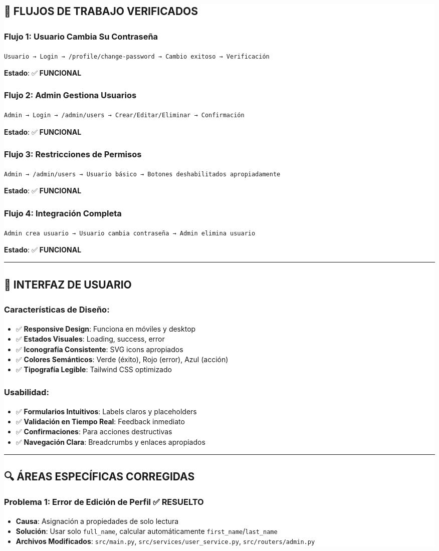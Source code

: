 
## 🔄 **FLUJOS DE TRABAJO VERIFICADOS**

### **Flujo 1: Usuario Cambia Su Contraseña**
```
Usuario → Login → /profile/change-password → Cambio exitoso → Verificación
```
**Estado**: ✅ **FUNCIONAL**

### **Flujo 2: Admin Gestiona Usuarios**
```
Admin → Login → /admin/users → Crear/Editar/Eliminar → Confirmación
```
**Estado**: ✅ **FUNCIONAL**

### **Flujo 3: Restricciones de Permisos**
```
Admin → /admin/users → Usuario básico → Botones deshabilitados apropiadamente
```
**Estado**: ✅ **FUNCIONAL**

### **Flujo 4: Integración Completa**
```
Admin crea usuario → Usuario cambia contraseña → Admin elimina usuario
```
**Estado**: ✅ **FUNCIONAL**

---

## 🎨 **INTERFAZ DE USUARIO**

### **Características de Diseño**:
- ✅ **Responsive Design**: Funciona en móviles y desktop
- ✅ **Estados Visuales**: Loading, success, error
- ✅ **Iconografía Consistente**: SVG icons apropiados
- ✅ **Colores Semánticos**: Verde (éxito), Rojo (error), Azul (acción)
- ✅ **Tipografía Legible**: Tailwind CSS optimizado

### **Usabilidad**:
- ✅ **Formularios Intuitivos**: Labels claros y placeholders
- ✅ **Validación en Tiempo Real**: Feedback inmediato
- ✅ **Confirmaciones**: Para acciones destructivas
- ✅ **Navegación Clara**: Breadcrumbs y enlaces apropiados

---

## 🔍 **ÁREAS ESPECÍFICAS CORREGIDAS**

### **Problema 1**: Error de Edición de Perfil ✅ RESUELTO
- **Causa**: Asignación a propiedades de solo lectura
- **Solución**: Usar solo `full_name`, calcular automáticamente `first_name`/`last_name`
- **Archivos Modificados**: `src/main.py`, `src/services/user_service.py`, `src/routers/admin.py`
